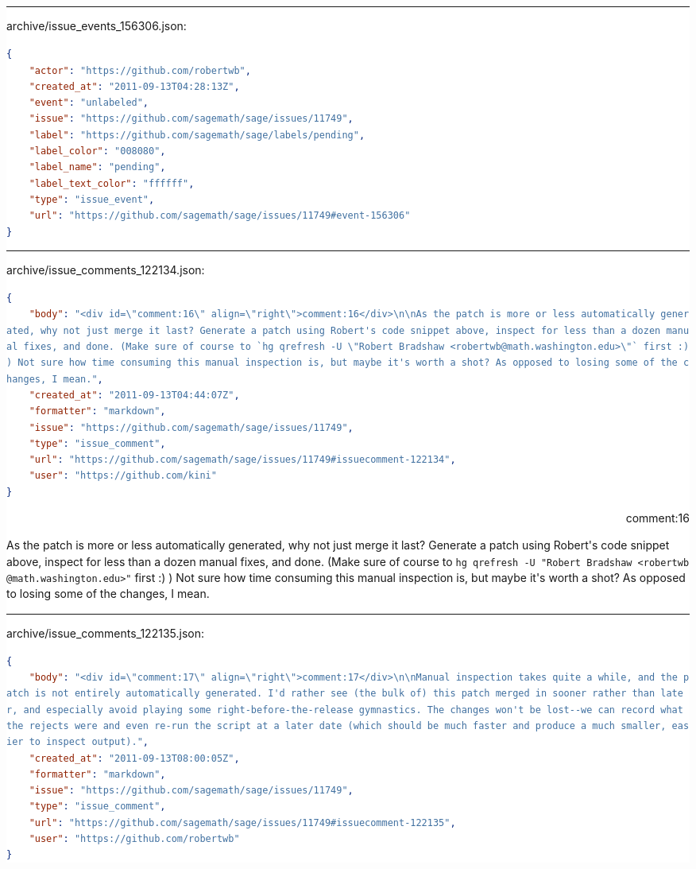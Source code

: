 

---

archive/issue_events_156306.json:
```json
{
    "actor": "https://github.com/robertwb",
    "created_at": "2011-09-13T04:28:13Z",
    "event": "unlabeled",
    "issue": "https://github.com/sagemath/sage/issues/11749",
    "label": "https://github.com/sagemath/sage/labels/pending",
    "label_color": "008080",
    "label_name": "pending",
    "label_text_color": "ffffff",
    "type": "issue_event",
    "url": "https://github.com/sagemath/sage/issues/11749#event-156306"
}
```



---

archive/issue_comments_122134.json:
```json
{
    "body": "<div id=\"comment:16\" align=\"right\">comment:16</div>\n\nAs the patch is more or less automatically generated, why not just merge it last? Generate a patch using Robert's code snippet above, inspect for less than a dozen manual fixes, and done. (Make sure of course to `hg qrefresh -U \"Robert Bradshaw <robertwb@math.washington.edu>\"` first :) ) Not sure how time consuming this manual inspection is, but maybe it's worth a shot? As opposed to losing some of the changes, I mean.",
    "created_at": "2011-09-13T04:44:07Z",
    "formatter": "markdown",
    "issue": "https://github.com/sagemath/sage/issues/11749",
    "type": "issue_comment",
    "url": "https://github.com/sagemath/sage/issues/11749#issuecomment-122134",
    "user": "https://github.com/kini"
}
```

<div id="comment:16" align="right">comment:16</div>

As the patch is more or less automatically generated, why not just merge it last? Generate a patch using Robert's code snippet above, inspect for less than a dozen manual fixes, and done. (Make sure of course to `hg qrefresh -U "Robert Bradshaw <robertwb@math.washington.edu>"` first :) ) Not sure how time consuming this manual inspection is, but maybe it's worth a shot? As opposed to losing some of the changes, I mean.



---

archive/issue_comments_122135.json:
```json
{
    "body": "<div id=\"comment:17\" align=\"right\">comment:17</div>\n\nManual inspection takes quite a while, and the patch is not entirely automatically generated. I'd rather see (the bulk of) this patch merged in sooner rather than later, and especially avoid playing some right-before-the-release gymnastics. The changes won't be lost--we can record what the rejects were and even re-run the script at a later date (which should be much faster and produce a much smaller, easier to inspect output).",
    "created_at": "2011-09-13T08:00:05Z",
    "formatter": "markdown",
    "issue": "https://github.com/sagemath/sage/issues/11749",
    "type": "issue_comment",
    "url": "https://github.com/sagemath/sage/issues/11749#issuecomment-122135",
    "user": "https://github.com/robertwb"
}
```